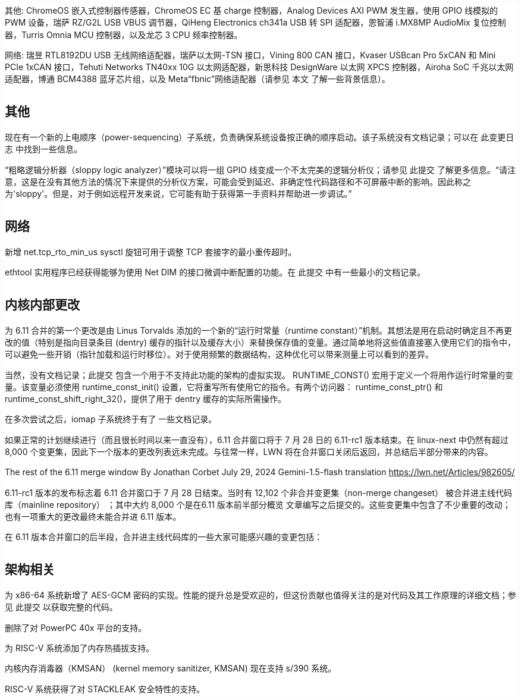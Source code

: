 其他: ChromeOS 嵌入式控制器传感器，ChromeOS EC 基 charge 控制器，Analog Devices AXI PWM 发生器，使用 GPIO 线模拟的 PWM 设备，瑞萨 RZ/G2L USB VBUS 调节器，QiHeng Electronics ch341a USB 转 SPI 适配器，恩智浦 i.MX8MP AudioMix 复位控制器，Turris Omnia MCU 控制器，以及龙芯 3 CPU 频率控制器。

网络: 瑞昱 RTL8192DU USB 无线网络适配器，瑞萨以太网-TSN 接口，Vining 800 CAN 接口，Kvaser USBcan Pro 5xCAN 和 Mini PCIe 1xCAN 接口，Tehuti Networks TN40xx 10G 以太网适配器，新思科技 DesignWare 以太网 XPCS 控制器，Airoha SoC 千兆以太网适配器，博通 BCM4388 蓝牙芯片组，以及 Meta“fbnic”网络适配器（请参见 本文 了解一些背景信息）。

## 其他
现在有一个新的上电顺序（power-sequencing）子系统，负责确保系统设备按正确的顺序启动。该子系统没有文档记录；可以在 此变更日志 中找到一些信息。

“粗略逻辑分析器（sloppy logic analyzer）”模块可以将一组 GPIO 线变成一个不太完美的逻辑分析仪；请参见 此提交 了解更多信息。“请注意，这是在没有其他方法的情况下来提供的分析仪方案，可能会受到延迟、非确定性代码路径和不可屏蔽中断的影响。因此称之为'sloppy'。但是，对于例如远程开发来说，它可能有助于获得第一手资料并帮助进一步调试。”

## 网络
新增 net.tcp_rto_min_us sysctl 旋钮可用于调整 TCP 套接字的最小重传超时。

ethtool 实用程序已经获得能够为使用 Net DIM 的接口微调中断配置的功能。在 此提交 中有一些最小的文档记录。

## 内核内部更改
为 6.11 合并的第一个更改是由 Linus Torvalds 添加的一个新的“运行时常量（runtime constant）”机制。其想法是用在启动时确定且不再更改的值（特别是指向目录条目 (dentry) 缓存的指针以及缓存大小）来替换保存值的变量。通过简单地将这些值直接塞入使用它们的指令中，可以避免一些开销（指针加载和运行时移位）。对于使用频繁的数据结构，这种优化可以带来测量上可以看到的差异。

当然，没有文档记录；此提交 包含一个用于不支持此功能的架构的虚拟实现。 RUNTIME_CONST() 宏用于定义一个将用作运行时常量的变量。该变量必须使用 runtime_const_init() 设置，它将重写所有使用它的指令。有两个访问器： runtime_const_ptr() 和 runtime_const_shift_right_32()，提供了用于 dentry 缓存的实际所需操作。

在多次尝试之后，iomap 子系统终于有了 一些文档记录。

如果正常的计划继续进行（而且很长时间以来一直没有），6.11 合并窗口将于 7 月 28 日的 6.11-rc1 版本结束。在 linux-next 中仍然有超过 8,000 个变更集，因此下一个版本的更改列表远未完成。与往常一样，LWN 将在合并窗口关闭后返回，并总结后半部分带来的内容。

The rest of the 6.11 merge window
By Jonathan Corbet
July 29, 2024
Gemini-1.5-flash translation
https://lwn.net/Articles/982605/

6.11-rc1 版本的发布标志着 6.11 合并窗口于 7 月 28 日结束。当时有 12,102 个非合并变更集（non-merge changeset） 被合并进主线代码库（mainline repository） ；其中大约 8,000 个是在6.11 版本前半部分概览 文章编写之后提交的。这些变更集中包含了不少重要的改动；也有一项重大的更改最终未能合并进 6.11 版本。

在 6.11 版本合并窗口的后半段，合并进主线代码库的一些大家可能感兴趣的变更包括：

## 架构相关
为 x86-64 系统新增了 AES-GCM 密码的实现。性能的提升总是受欢迎的，但这份贡献也值得关注的是对代码及其工作原理的详细文档；参见 此提交 以获取完整的代码。

删除了对 PowerPC 40x 平台的支持。

为 RISC-V 系统添加了内存热插拔支持。

内核内存消毒器（KMSAN） (kernel memory sanitizer, KMSAN) 现在支持 s/390 系统。

RISC-V 系统获得了对 STACKLEAK 安全特性的支持。
